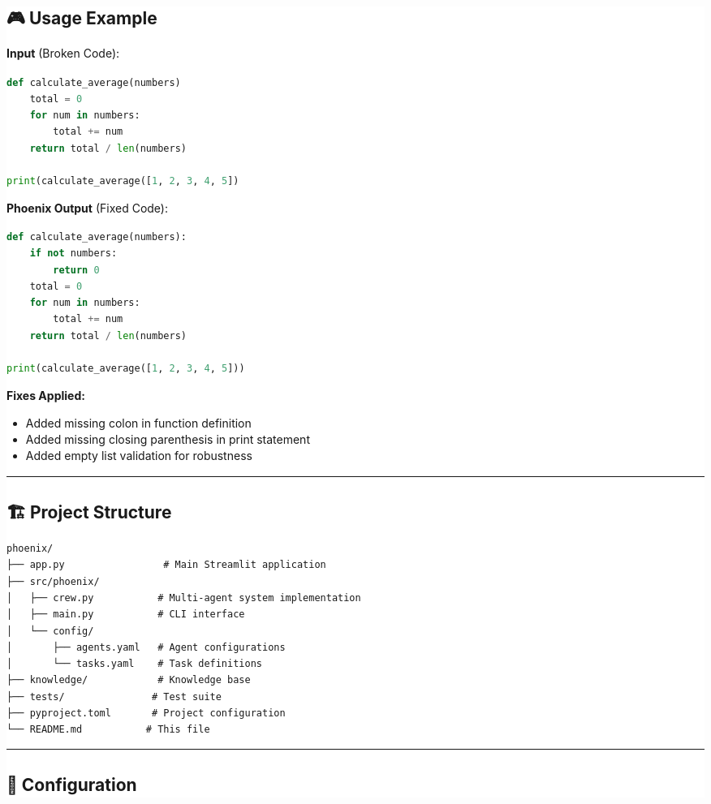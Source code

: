 
## 🎮 Usage Example

**Input** (Broken Code):
```python
def calculate_average(numbers)
    total = 0
    for num in numbers:
        total += num
    return total / len(numbers)

print(calculate_average([1, 2, 3, 4, 5])
```

**Phoenix Output** (Fixed Code):
```python
def calculate_average(numbers):
    if not numbers:
        return 0
    total = 0
    for num in numbers:
        total += num
    return total / len(numbers)

print(calculate_average([1, 2, 3, 4, 5]))
```

**Fixes Applied:**
- Added missing colon in function definition
- Added missing closing parenthesis in print statement
- Added empty list validation for robustness

---

## 🏗️ Project Structure

```
phoenix/
├── app.py                 # Main Streamlit application
├── src/phoenix/
│   ├── crew.py           # Multi-agent system implementation
│   ├── main.py           # CLI interface
│   └── config/
│       ├── agents.yaml   # Agent configurations
│       └── tasks.yaml    # Task definitions
├── knowledge/            # Knowledge base
├── tests/               # Test suite
├── pyproject.toml       # Project configuration
└── README.md           # This file
```

---

## 🔧 Configuration
